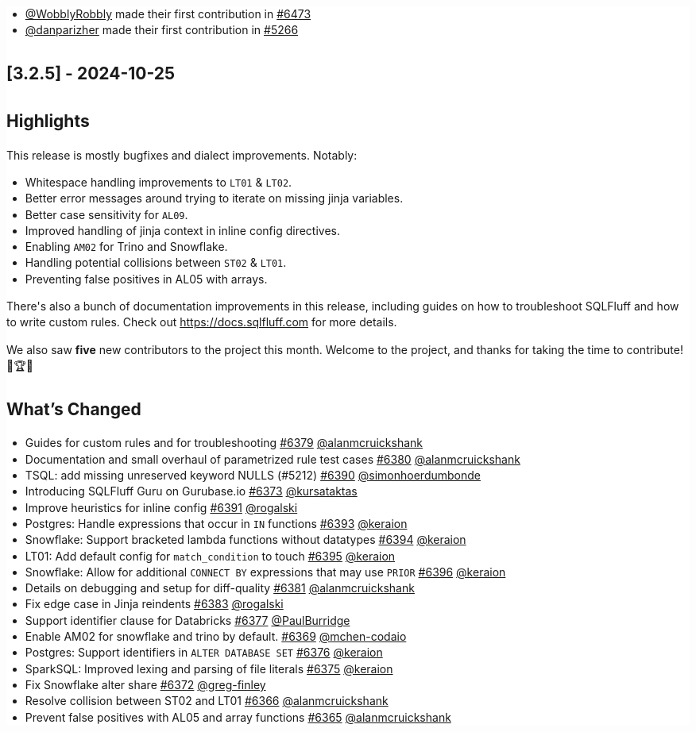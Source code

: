 * [@WobblyRobbly](https://github.com/WobblyRobbly) made their first contribution in [#6473](https://github.com/sqlfluff/sqlfluff/pull/6473)
* [@danparizher](https://github.com/danparizher) made their first contribution in [#5266](https://github.com/sqlfluff/sqlfluff/pull/5266)

## [3.2.5] - 2024-10-25

## Highlights

This release is mostly bugfixes and dialect improvements. Notably:

* Whitespace handling improvements to `LT01` & `LT02`.
* Better error messages around trying to iterate on missing jinja variables.
* Better case sensitivity for `AL09`.
* Improved handling of jinja context in inline config directives.
* Enabling `AM02` for Trino and Snowflake.
* Handling potential collisions between `ST02` & `LT01`.
* Preventing false positives in AL05 with arrays.

There's also a bunch of documentation improvements in this release, including
guides on how to troubleshoot SQLFluff and how to write custom rules. Check
out https://docs.sqlfluff.com for more details.

We also saw **five** new contributors to the project this month. Welcome to
the project, and thanks for taking the time to contribute! 🎉🏆🎉

## What’s Changed

* Guides for custom rules and for troubleshooting [#6379](https://github.com/sqlfluff/sqlfluff/pull/6379) [@alanmcruickshank](https://github.com/alanmcruickshank)
* Documentation and small overhaul of parametrized rule test cases [#6380](https://github.com/sqlfluff/sqlfluff/pull/6380) [@alanmcruickshank](https://github.com/alanmcruickshank)
* TSQL: add missing unreserved keyword NULLS (#5212) [#6390](https://github.com/sqlfluff/sqlfluff/pull/6390) [@simonhoerdumbonde](https://github.com/simonhoerdumbonde)
* Introducing SQLFluff Guru on Gurubase.io [#6373](https://github.com/sqlfluff/sqlfluff/pull/6373) [@kursataktas](https://github.com/kursataktas)
* Improve heuristics for inline config [#6391](https://github.com/sqlfluff/sqlfluff/pull/6391) [@rogalski](https://github.com/rogalski)
* Postgres: Handle expressions that occur in `IN` functions [#6393](https://github.com/sqlfluff/sqlfluff/pull/6393) [@keraion](https://github.com/keraion)
* Snowflake: Support bracketed lambda functions without datatypes [#6394](https://github.com/sqlfluff/sqlfluff/pull/6394) [@keraion](https://github.com/keraion)
* LT01: Add default config for `match_condition` to touch [#6395](https://github.com/sqlfluff/sqlfluff/pull/6395) [@keraion](https://github.com/keraion)
* Snowflake: Allow for additional `CONNECT BY` expressions that may use `PRIOR` [#6396](https://github.com/sqlfluff/sqlfluff/pull/6396) [@keraion](https://github.com/keraion)
* Details on debugging and setup for diff-quality [#6381](https://github.com/sqlfluff/sqlfluff/pull/6381) [@alanmcruickshank](https://github.com/alanmcruickshank)
* Fix edge case in Jinja reindents [#6383](https://github.com/sqlfluff/sqlfluff/pull/6383) [@rogalski](https://github.com/rogalski)
* Support identifier clause for Databricks [#6377](https://github.com/sqlfluff/sqlfluff/pull/6377) [@PaulBurridge](https://github.com/PaulBurridge)
* Enable AM02 for snowflake and trino by default. [#6369](https://github.com/sqlfluff/sqlfluff/pull/6369) [@mchen-codaio](https://github.com/mchen-codaio)
* Postgres: Support identifiers in `ALTER DATABASE SET` [#6376](https://github.com/sqlfluff/sqlfluff/pull/6376) [@keraion](https://github.com/keraion)
* SparkSQL: Improved lexing and parsing of file literals [#6375](https://github.com/sqlfluff/sqlfluff/pull/6375) [@keraion](https://github.com/keraion)
* Fix Snowflake alter share [#6372](https://github.com/sqlfluff/sqlfluff/pull/6372) [@greg-finley](https://github.com/greg-finley)
* Resolve collision between ST02 and LT01 [#6366](https://github.com/sqlfluff/sqlfluff/pull/6366) [@alanmcruickshank](https://github.com/alanmcruickshank)
* Prevent false positives with AL05 and array functions [#6365](https://github.com/sqlfluff/sqlfluff/pull/6365) [@alanmcruickshank](https://github.com/alanmcruickshank)
